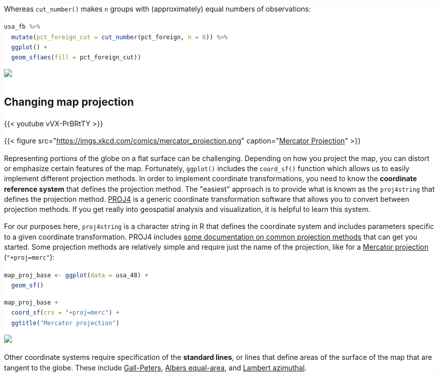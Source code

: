 Whereas `cut_number()` makes `n` groups with (approximately) equal numbers of observations:


```r
usa_fb %>%
  mutate(pct_foreign_cut = cut_number(pct_foreign, n = 6)) %>%
  ggplot() +
  geom_sf(aes(fill = pct_foreign_cut))
```

<img src="{{< blogdown/postref >}}index_files/figure-html/cut-number-1.png" width="672" />

## Changing map projection

{{< youtube vVX-PrBRtTY >}}

{{< figure src="https://imgs.xkcd.com/comics/mercator_projection.png" caption="[Mercator Projection](https://xkcd.com/2082/)" >}}

Representing portions of the globe on a flat surface can be challenging. Depending on how you project the map, you can distort or emphasize certain features of the map. Fortunately, `ggplot()` includes the `coord_sf()` function which allows us to easily implement different projection methods. In order to implement coordinate transformations, you need to know the **coordinate reference system** that defines the projection method. The "easiest" approach is to provide what is known as the `proj4string` that defines the projection method. [PROJ4](https://proj4.org/) is a generic coordinate transformation software that allows you to convert between projection methods. If you get really into geospatial analysis and visualization, it is helpful to learn this system.

For our purposes here, `proj4string` is a character string in R that defines the coordinate system and includes parameters specific to a given coordinate transformation. PROJ4 includes [some documentation on common projection methods](https://proj4.org/operations/projections/index.html) that can get you started. Some projection methods are relatively simple and require just the name of the projection, like for a [Mercator projection](https://proj4.org/operations/projections/merc.html) (`"+proj=merc"`):


```r
map_proj_base <- ggplot(data = usa_48) +
  geom_sf()
```


```r
map_proj_base +
  coord_sf(crs = "+proj=merc") +
  ggtitle("Mercator projection")
```

<img src="{{< blogdown/postref >}}index_files/figure-html/mercator-1.png" width="672" />

Other coordinate systems require specification of the **standard lines**, or lines that define areas of the surface of the map that are tangent to the globe. These include [Gall-Peters](http://spatialreference.org/ref/sr-org/gall-peters-orthographic-projection/proj4/), [Albers equal-area](https://proj4.org/operations/projections/aea.html), and [Lambert azimuthal](https://proj4.org/operations/projections/laea.html).

